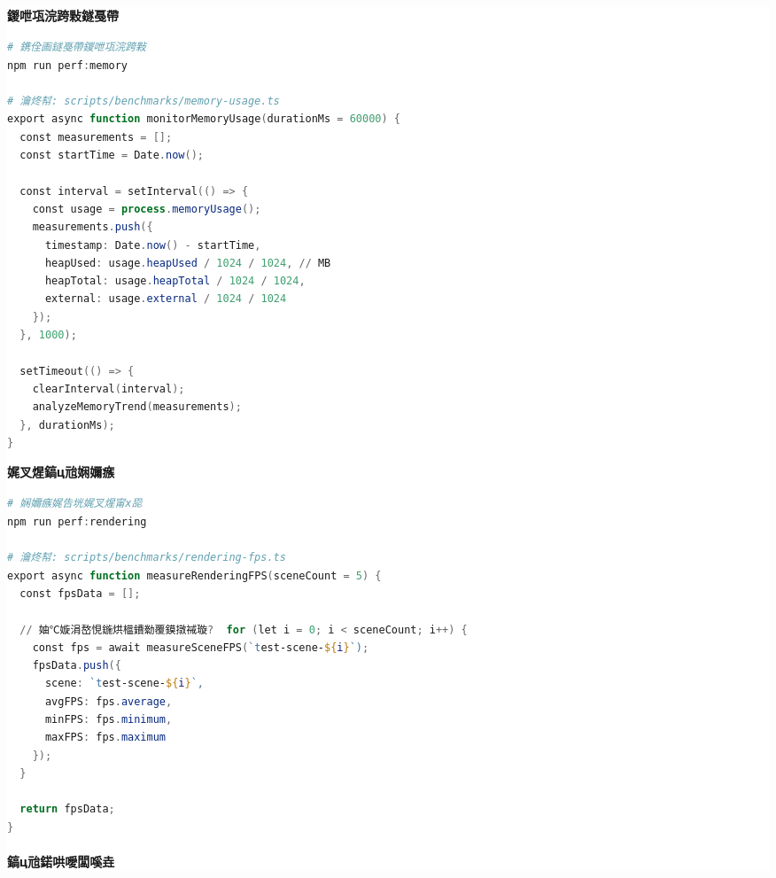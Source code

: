 **鍐呭瓨浣跨敤鐩戞帶**

```powershell
# 鎸佺画鐩戞帶鍐呭瓨浣跨敤
npm run perf:memory

# 瀹炵幇: scripts/benchmarks/memory-usage.ts
export async function monitorMemoryUsage(durationMs = 60000) {
  const measurements = [];
  const startTime = Date.now();

  const interval = setInterval(() => {
    const usage = process.memoryUsage();
    measurements.push({
      timestamp: Date.now() - startTime,
      heapUsed: usage.heapUsed / 1024 / 1024, // MB
      heapTotal: usage.heapTotal / 1024 / 1024,
      external: usage.external / 1024 / 1024
    });
  }, 1000);

  setTimeout(() => {
    clearInterval(interval);
    analyzeMemoryTrend(measurements);
  }, durationMs);
}
```

**娓叉煋鎬ц兘娴嬭瘯**

```powershell
# 娴嬭瘯娓告垙娓叉煋甯х巼
npm run perf:rendering

# 瀹炵幇: scripts/benchmarks/rendering-fps.ts
export async function measureRenderingFPS(sceneCount = 5) {
  const fpsData = [];

  // 妯℃嫙涓嶅悓鍦烘櫙鐨勬覆鏌撴祴璇?  for (let i = 0; i < sceneCount; i++) {
    const fps = await measureSceneFPS(`test-scene-${i}`);
    fpsData.push({
      scene: `test-scene-${i}`,
      avgFPS: fps.average,
      minFPS: fps.minimum,
      maxFPS: fps.maximum
    });
  }

  return fpsData;
}
```

#### 鎬ц兘鍩哄噯闆嗘垚
